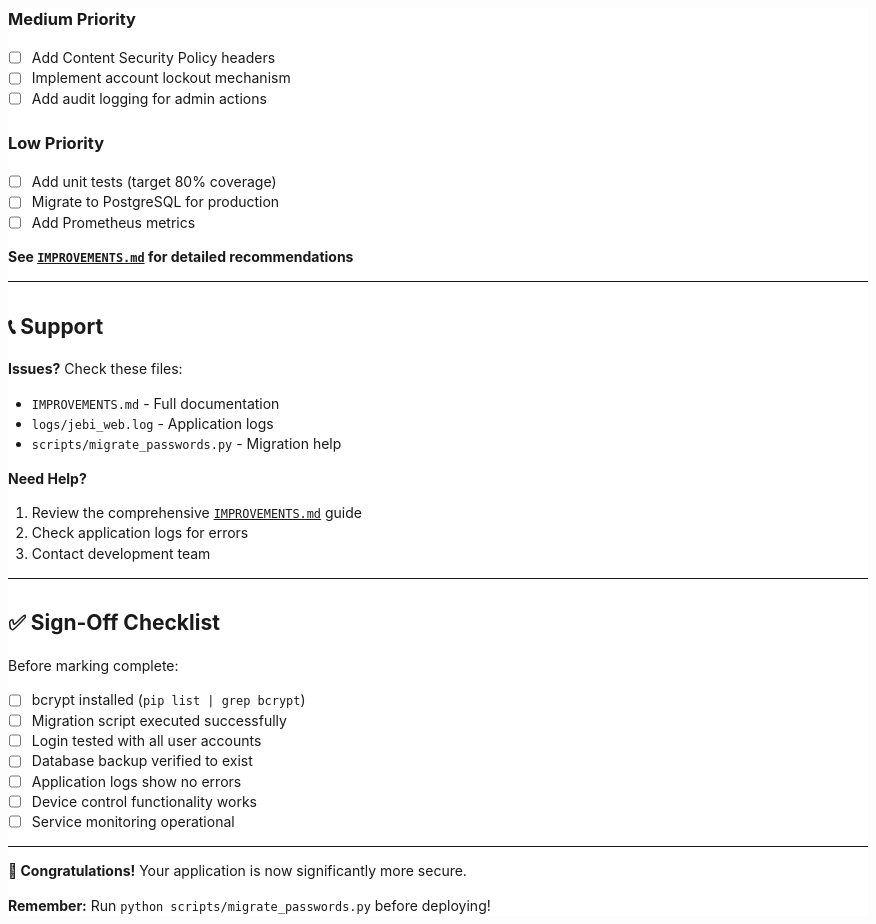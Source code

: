 ### Medium Priority
- [ ] Add Content Security Policy headers
- [ ] Implement account lockout mechanism
- [ ] Add audit logging for admin actions

### Low Priority
- [ ] Add unit tests (target 80% coverage)
- [ ] Migrate to PostgreSQL for production
- [ ] Add Prometheus metrics

**See [`IMPROVEMENTS.md`](IMPROVEMENTS.md) for detailed recommendations**

---

## 📞 Support

**Issues?** Check these files:
- `IMPROVEMENTS.md` - Full documentation
- `logs/jebi_web.log` - Application logs
- `scripts/migrate_passwords.py` - Migration help

**Need Help?**
1. Review the comprehensive [`IMPROVEMENTS.md`](IMPROVEMENTS.md) guide
2. Check application logs for errors
3. Contact development team

---

## ✅ Sign-Off Checklist

Before marking complete:
- [ ] bcrypt installed (`pip list | grep bcrypt`)
- [ ] Migration script executed successfully
- [ ] Login tested with all user accounts
- [ ] Database backup verified to exist
- [ ] Application logs show no errors
- [ ] Device control functionality works
- [ ] Service monitoring operational

---

**🎉 Congratulations!** Your application is now significantly more secure.

**Remember:** Run `python scripts/migrate_passwords.py` before deploying!
